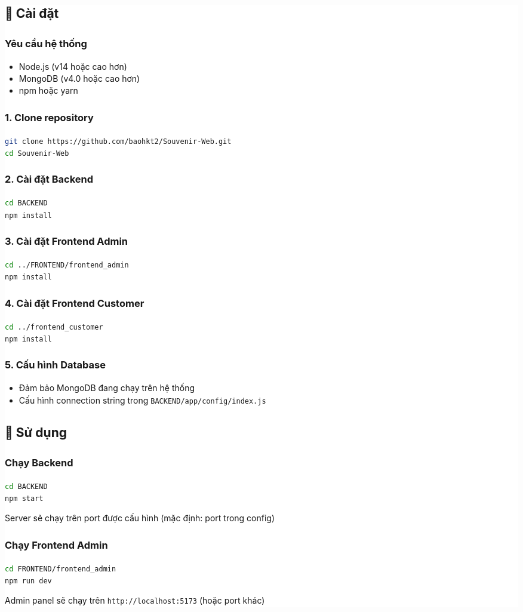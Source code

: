 
## 🚀 Cài đặt

### Yêu cầu hệ thống
- Node.js (v14 hoặc cao hơn)
- MongoDB (v4.0 hoặc cao hơn)
- npm hoặc yarn

### 1. Clone repository
```bash
git clone https://github.com/baohkt2/Souvenir-Web.git
cd Souvenir-Web
```

### 2. Cài đặt Backend
```bash
cd BACKEND
npm install
```

### 3. Cài đặt Frontend Admin
```bash
cd ../FRONTEND/frontend_admin
npm install
```

### 4. Cài đặt Frontend Customer
```bash
cd ../frontend_customer
npm install
```

### 5. Cấu hình Database
- Đảm bảo MongoDB đang chạy trên hệ thống
- Cấu hình connection string trong `BACKEND/app/config/index.js`

## 🎯 Sử dụng

### Chạy Backend
```bash
cd BACKEND
npm start
```
Server sẽ chạy trên port được cấu hình (mặc định: port trong config)

### Chạy Frontend Admin
```bash
cd FRONTEND/frontend_admin
npm run dev
```
Admin panel sẽ chạy trên `http://localhost:5173` (hoặc port khác)
